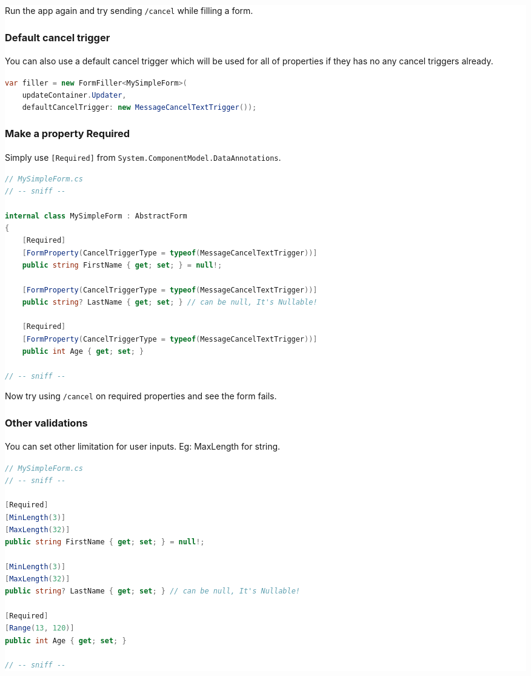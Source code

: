 Run the app again and try sending `/cancel` while filling a form.

### Default cancel trigger

You can also use a default cancel trigger which will be used for all of properties
if they has no any cancel triggers already.

```csharp
var filler = new FormFiller<MySimpleForm>(
    updateContainer.Updater,
    defaultCancelTrigger: new MessageCancelTextTrigger());
```

### Make a property Required

Simply use `[Required]` from `System.ComponentModel.DataAnnotations`.

```csharp
// MySimpleForm.cs
// -- sniff --

internal class MySimpleForm : AbstractForm
{
    [Required]
    [FormProperty(CancelTriggerType = typeof(MessageCancelTextTrigger))]
    public string FirstName { get; set; } = null!;

    [FormProperty(CancelTriggerType = typeof(MessageCancelTextTrigger))]
    public string? LastName { get; set; } // can be null, It's Nullable!

    [Required]
    [FormProperty(CancelTriggerType = typeof(MessageCancelTextTrigger))]
    public int Age { get; set; }

// -- sniff --
```

Now try using `/cancel` on required properties and see the form fails.

### Other validations

You can set other limitation for user inputs. Eg: MaxLength for string.

```csharp
// MySimpleForm.cs
// -- sniff --

[Required]
[MinLength(3)]
[MaxLength(32)]
public string FirstName { get; set; } = null!;

[MinLength(3)]
[MaxLength(32)]
public string? LastName { get; set; } // can be null, It's Nullable!

[Required]
[Range(13, 120)]
public int Age { get; set; }

// -- sniff --
```
